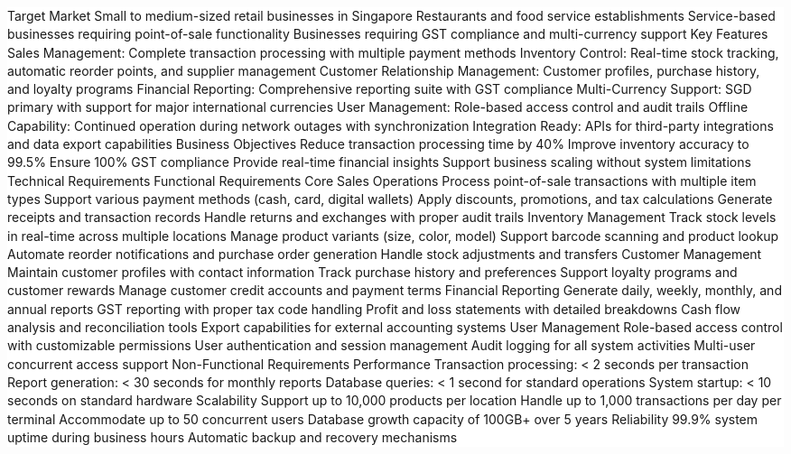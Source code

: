 Target Market
Small to medium-sized retail businesses in Singapore
Restaurants and food service establishments
Service-based businesses requiring point-of-sale functionality
Businesses requiring GST compliance and multi-currency support
Key Features
Sales Management: Complete transaction processing with multiple payment methods
Inventory Control: Real-time stock tracking, automatic reorder points, and supplier management
Customer Relationship Management: Customer profiles, purchase history, and loyalty programs
Financial Reporting: Comprehensive reporting suite with GST compliance
Multi-Currency Support: SGD primary with support for major international currencies
User Management: Role-based access control and audit trails
Offline Capability: Continued operation during network outages with synchronization
Integration Ready: APIs for third-party integrations and data export capabilities
Business Objectives
Reduce transaction processing time by 40%
Improve inventory accuracy to 99.5%
Ensure 100% GST compliance
Provide real-time financial insights
Support business scaling without system limitations
Technical Requirements
Functional Requirements
Core Sales Operations
Process point-of-sale transactions with multiple item types
Support various payment methods (cash, card, digital wallets)
Apply discounts, promotions, and tax calculations
Generate receipts and transaction records
Handle returns and exchanges with proper audit trails
Inventory Management
Track stock levels in real-time across multiple locations
Manage product variants (size, color, model)
Support barcode scanning and product lookup
Automate reorder notifications and purchase order generation
Handle stock adjustments and transfers
Customer Management
Maintain customer profiles with contact information
Track purchase history and preferences
Support loyalty programs and customer rewards
Manage customer credit accounts and payment terms
Financial Reporting
Generate daily, weekly, monthly, and annual reports
GST reporting with proper tax code handling
Profit and loss statements with detailed breakdowns
Cash flow analysis and reconciliation tools
Export capabilities for external accounting systems
User Management
Role-based access control with customizable permissions
User authentication and session management
Audit logging for all system activities
Multi-user concurrent access support
Non-Functional Requirements
Performance
Transaction processing: < 2 seconds per transaction
Report generation: < 30 seconds for monthly reports
Database queries: < 1 second for standard operations
System startup: < 10 seconds on standard hardware
Scalability
Support up to 10,000 products per location
Handle up to 1,000 transactions per day per terminal
Accommodate up to 50 concurrent users
Database growth capacity of 100GB+ over 5 years
Reliability
99.9% system uptime during business hours
Automatic backup and recovery mechanisms